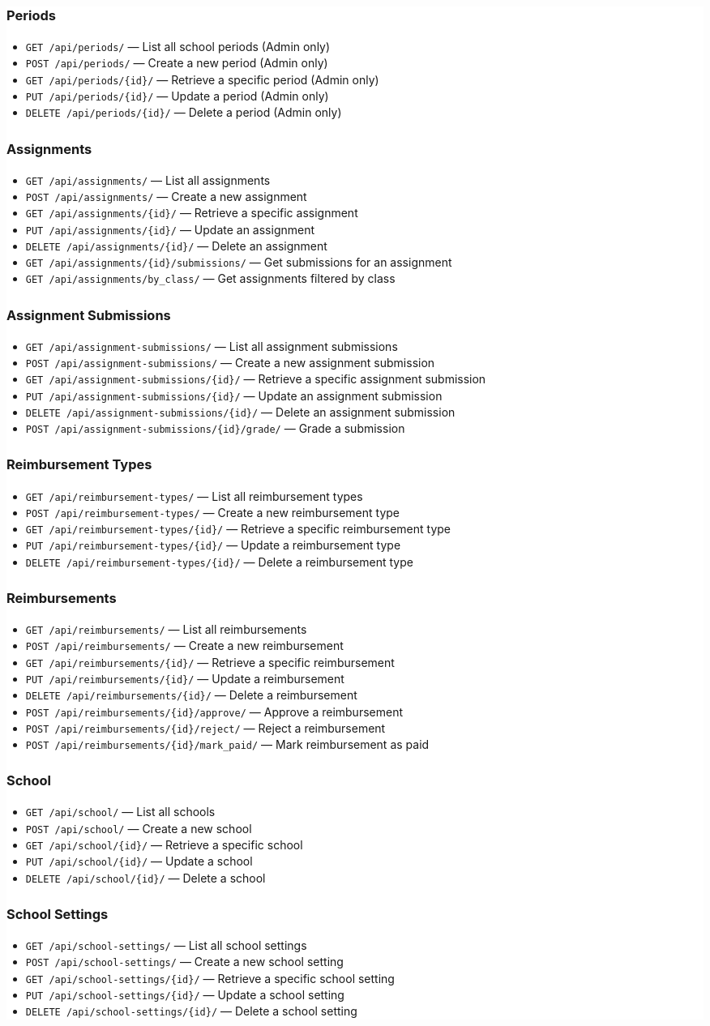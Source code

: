 ### Periods
- `GET /api/periods/` — List all school periods (Admin only)
- `POST /api/periods/` — Create a new period (Admin only)
- `GET /api/periods/{id}/` — Retrieve a specific period (Admin only)
- `PUT /api/periods/{id}/` — Update a period (Admin only)
- `DELETE /api/periods/{id}/` — Delete a period (Admin only)

### Assignments
- `GET /api/assignments/` — List all assignments
- `POST /api/assignments/` — Create a new assignment
- `GET /api/assignments/{id}/` — Retrieve a specific assignment
- `PUT /api/assignments/{id}/` — Update an assignment
- `DELETE /api/assignments/{id}/` — Delete an assignment
- `GET /api/assignments/{id}/submissions/` — Get submissions for an assignment
- `GET /api/assignments/by_class/` — Get assignments filtered by class

### Assignment Submissions
- `GET /api/assignment-submissions/` — List all assignment submissions
- `POST /api/assignment-submissions/` — Create a new assignment submission
- `GET /api/assignment-submissions/{id}/` — Retrieve a specific assignment submission
- `PUT /api/assignment-submissions/{id}/` — Update an assignment submission
- `DELETE /api/assignment-submissions/{id}/` — Delete an assignment submission
- `POST /api/assignment-submissions/{id}/grade/` — Grade a submission

### Reimbursement Types
- `GET /api/reimbursement-types/` — List all reimbursement types
- `POST /api/reimbursement-types/` — Create a new reimbursement type
- `GET /api/reimbursement-types/{id}/` — Retrieve a specific reimbursement type
- `PUT /api/reimbursement-types/{id}/` — Update a reimbursement type
- `DELETE /api/reimbursement-types/{id}/` — Delete a reimbursement type

### Reimbursements
- `GET /api/reimbursements/` — List all reimbursements
- `POST /api/reimbursements/` — Create a new reimbursement
- `GET /api/reimbursements/{id}/` — Retrieve a specific reimbursement
- `PUT /api/reimbursements/{id}/` — Update a reimbursement
- `DELETE /api/reimbursements/{id}/` — Delete a reimbursement
- `POST /api/reimbursements/{id}/approve/` — Approve a reimbursement
- `POST /api/reimbursements/{id}/reject/` — Reject a reimbursement
- `POST /api/reimbursements/{id}/mark_paid/` — Mark reimbursement as paid

### School
- `GET /api/school/` — List all schools
- `POST /api/school/` — Create a new school
- `GET /api/school/{id}/` — Retrieve a specific school
- `PUT /api/school/{id}/` — Update a school
- `DELETE /api/school/{id}/` — Delete a school

### School Settings
- `GET /api/school-settings/` — List all school settings
- `POST /api/school-settings/` — Create a new school setting
- `GET /api/school-settings/{id}/` — Retrieve a specific school setting
- `PUT /api/school-settings/{id}/` — Update a school setting
- `DELETE /api/school-settings/{id}/` — Delete a school setting
